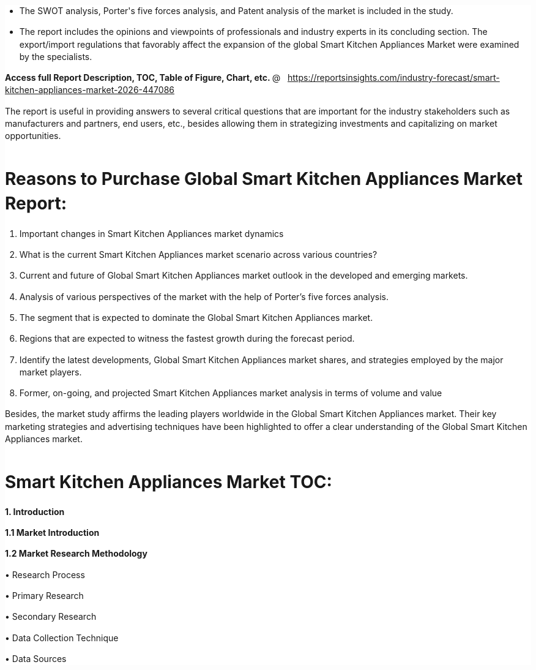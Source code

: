 - The SWOT analysis, Porter's five forces analysis, and Patent analysis of the market is included in the study.

- The report includes the opinions and viewpoints of professionals and industry experts in its concluding section. The export/import regulations that favorably affect the expansion of the global Smart Kitchen Appliances Market were examined by the specialists.

<strong>Access full Report Description, TOC, Table of Figure, Chart, etc. </strong>@   <a href=https://reportsinsights.com/industry-forecast/smart-kitchen-appliances-market-2026-447086 style=color:#0000ff;>https://reportsinsights.com/industry-forecast/smart-kitchen-appliances-market-2026-447086</a>

The report is useful in providing answers to several critical questions that are important for the industry stakeholders such as manufacturers and partners, end users, etc., besides allowing them in strategizing investments and capitalizing on market opportunities.

# <strong>Reasons to Purchase Global Smart Kitchen Appliances Market Report:</strong>

1. Important changes in Smart Kitchen Appliances market dynamics

2. What is the current Smart Kitchen Appliances market scenario across various countries?

3. Current and future of Global Smart Kitchen Appliances market outlook in the developed and emerging markets.

4. Analysis of various perspectives of the market with the help of Porter’s five forces analysis.

5. The segment that is expected to dominate the Global Smart Kitchen Appliances market.

6. Regions that are expected to witness the fastest growth during the forecast period.

7. Identify the latest developments, Global Smart Kitchen Appliances market shares, and strategies employed by the major market players.

8. Former, on-going, and projected Smart Kitchen Appliances market analysis in terms of volume and value

Besides, the market study affirms the leading players worldwide in the Global Smart Kitchen Appliances market. Their key marketing strategies and advertising techniques have been highlighted to offer a clear understanding of the Global Smart Kitchen Appliances market.

# <strong>Smart Kitchen Appliances Market TOC:</strong>

<strong>1. Introduction</strong>

<strong>1.1 Market Introduction</strong>

<strong>1.2 Market Research Methodology</strong>

• Research Process

• Primary Research

• Secondary Research

• Data Collection Technique

• Data Sources

